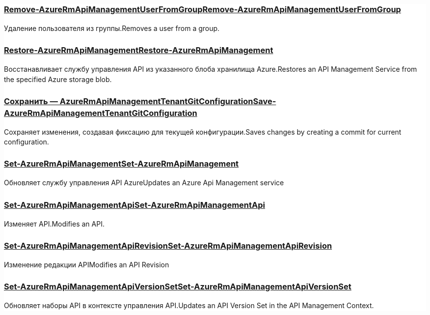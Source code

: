 ### [<span data-ttu-id="dfa08-263">Remove-AzureRmApiManagementUserFromGroup</span><span class="sxs-lookup"><span data-stu-id="dfa08-263">Remove-AzureRmApiManagementUserFromGroup</span></span>](Remove-AzureRmApiManagementUserFromGroup.md)
<span data-ttu-id="dfa08-264">Удаление пользователя из группы.</span><span class="sxs-lookup"><span data-stu-id="dfa08-264">Removes a user from a group.</span></span>

### [<span data-ttu-id="dfa08-265">Restore-AzureRmApiManagement</span><span class="sxs-lookup"><span data-stu-id="dfa08-265">Restore-AzureRmApiManagement</span></span>](Restore-AzureRmApiManagement.md)
<span data-ttu-id="dfa08-266">Восстанавливает службу управления API из указанного блоба хранилища Azure.</span><span class="sxs-lookup"><span data-stu-id="dfa08-266">Restores an API Management Service from the specified Azure storage blob.</span></span>

### [<span data-ttu-id="dfa08-267">Сохранить — AzureRmApiManagementTenantGitConfiguration</span><span class="sxs-lookup"><span data-stu-id="dfa08-267">Save-AzureRmApiManagementTenantGitConfiguration</span></span>](Save-AzureRmApiManagementTenantGitConfiguration.md)
<span data-ttu-id="dfa08-268">Сохраняет изменения, создавая фиксацию для текущей конфигурации.</span><span class="sxs-lookup"><span data-stu-id="dfa08-268">Saves changes by creating a commit for current configuration.</span></span>

### [<span data-ttu-id="dfa08-269">Set-AzureRmApiManagement</span><span class="sxs-lookup"><span data-stu-id="dfa08-269">Set-AzureRmApiManagement</span></span>](Set-AzureRmApiManagement.md)
<span data-ttu-id="dfa08-270">Обновляет службу управления API Azure</span><span class="sxs-lookup"><span data-stu-id="dfa08-270">Updates an Azure Api Management service</span></span>

### [<span data-ttu-id="dfa08-271">Set-AzureRmApiManagementApi</span><span class="sxs-lookup"><span data-stu-id="dfa08-271">Set-AzureRmApiManagementApi</span></span>](Set-AzureRmApiManagementApi.md)
<span data-ttu-id="dfa08-272">Изменяет API.</span><span class="sxs-lookup"><span data-stu-id="dfa08-272">Modifies an API.</span></span>

### [<span data-ttu-id="dfa08-273">Set-AzureRmApiManagementApiRevision</span><span class="sxs-lookup"><span data-stu-id="dfa08-273">Set-AzureRmApiManagementApiRevision</span></span>](Set-AzureRmApiManagementApiRevision.md)
<span data-ttu-id="dfa08-274">Изменение редакции API</span><span class="sxs-lookup"><span data-stu-id="dfa08-274">Modifies an API Revision</span></span>

### [<span data-ttu-id="dfa08-275">Set-AzureRmApiManagementApiVersionSet</span><span class="sxs-lookup"><span data-stu-id="dfa08-275">Set-AzureRmApiManagementApiVersionSet</span></span>](Set-AzureRmApiManagementApiVersionSet.md)
<span data-ttu-id="dfa08-276">Обновляет наборы API в контексте управления API.</span><span class="sxs-lookup"><span data-stu-id="dfa08-276">Updates an API Version Set in the API Management Context.</span></span>
